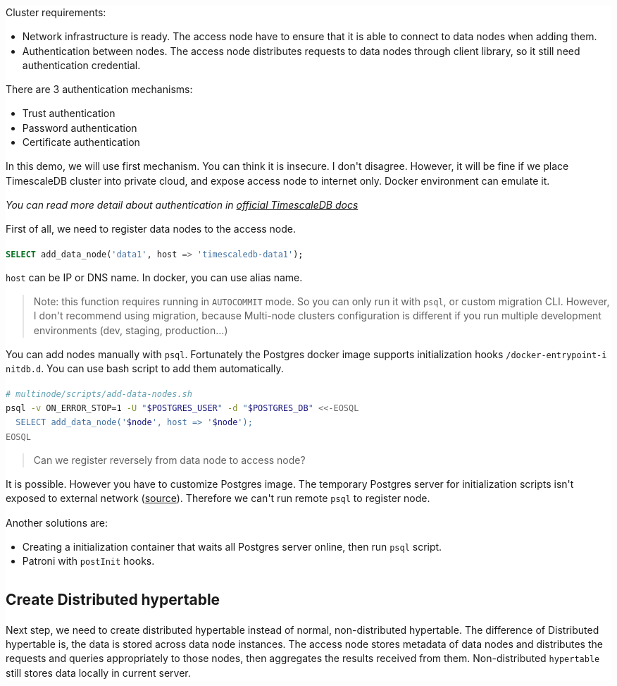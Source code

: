 Cluster requirements:
- Network infrastructure is ready. The access node have to ensure that it is able to connect to data nodes when adding them.
- Authentication between nodes. The access node distributes requests to data nodes through client library, so it still need authentication credential. 

There are 3 authentication mechanisms:
  - Trust authentication
  - Password authentication
  - Certificate authentication

In this demo, we will use first mechanism. You can think it is insecure. I don't disagree. However, it will be fine if we place TimescaleDB cluster into private cloud, and expose access node to internet only. Docker environment can emulate it.

*You can read more detail about authentication in [official TimescaleDB docs](https://docs.timescale.com/latest/getting-started/setup-multi-node-basic/setup-multi-node-auth##node-communication)*

First of all, we need to register data nodes to the access node. 

```sql
SELECT add_data_node('data1', host => 'timescaledb-data1');
```

`host` can be IP or DNS name. In docker, you can use alias name. 

> Note: this function requires running in `AUTOCOMMIT` mode. So you can only run it with `psql`, or custom migration CLI. However, I don't recommend using migration, because Multi-node clusters configuration is different if you run multiple development environments (dev, staging, production...)

You can add nodes manually with `psql`. Fortunately the Postgres docker image supports initialization hooks `/docker-entrypoint-initdb.d`. You can use bash script to add them automatically.

```sh
# multinode/scripts/add-data-nodes.sh
psql -v ON_ERROR_STOP=1 -U "$POSTGRES_USER" -d "$POSTGRES_DB" <<-EOSQL
  SELECT add_data_node('$node', host => '$node');
EOSQL
```

> Can we register reversely from data node to access node?

It is possible. However you have to customize Postgres image. The temporary Postgres server for initialization scripts isn't exposed to external network ([source](https://github.com/docker-library/postgres/blob/03e769531fff4c97cb755e4a608b24935ceeee27/docker-entrypoint.sh#L238)). Therefore we can't run remote `psql` to register node.

Another solutions are:
- Creating a initialization container that waits all Postgres server online, then run `psql` script.
- Patroni with `postInit` hooks.  

## Create Distributed hypertable

Next step, we need to create distributed hypertable instead of normal, non-distributed hypertable. The difference of Distributed hypertable is, the data is stored across data node instances. The access node stores metadata of data nodes and distributes the requests and queries appropriately to those nodes, then aggregates the results received from them. Non-distributed  `hypertable` still stores data locally in current server.
